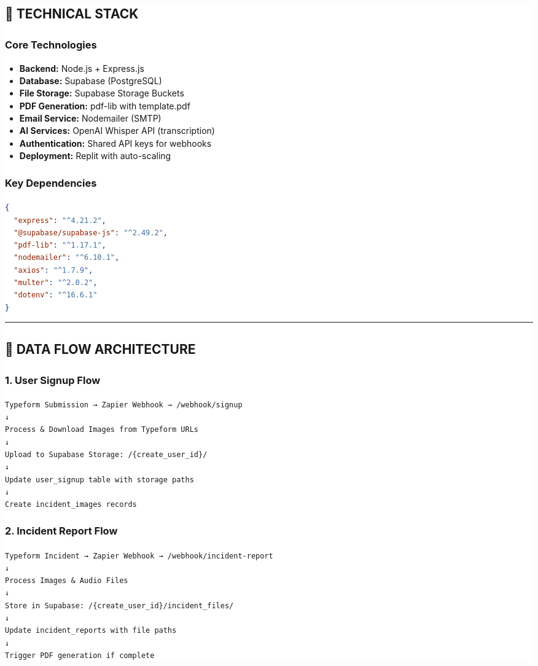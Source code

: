 
## 🔧 TECHNICAL STACK

### Core Technologies
- **Backend:** Node.js + Express.js
- **Database:** Supabase (PostgreSQL)
- **File Storage:** Supabase Storage Buckets
- **PDF Generation:** pdf-lib with template.pdf
- **Email Service:** Nodemailer (SMTP)
- **AI Services:** OpenAI Whisper API (transcription)
- **Authentication:** Shared API keys for webhooks
- **Deployment:** Replit with auto-scaling

### Key Dependencies
```json
{
  "express": "^4.21.2",
  "@supabase/supabase-js": "^2.49.2",
  "pdf-lib": "^1.17.1",
  "nodemailer": "^6.10.1",
  "axios": "^1.7.9",
  "multer": "^2.0.2",
  "dotenv": "^16.6.1"
}
```

---

## 🔄 DATA FLOW ARCHITECTURE

### 1. User Signup Flow
```
Typeform Submission → Zapier Webhook → /webhook/signup
↓
Process & Download Images from Typeform URLs
↓
Upload to Supabase Storage: /{create_user_id}/
↓
Update user_signup table with storage paths
↓
Create incident_images records
```

### 2. Incident Report Flow
```
Typeform Incident → Zapier Webhook → /webhook/incident-report
↓
Process Images & Audio Files
↓
Store in Supabase: /{create_user_id}/incident_files/
↓
Update incident_reports with file paths
↓
Trigger PDF generation if complete
```
